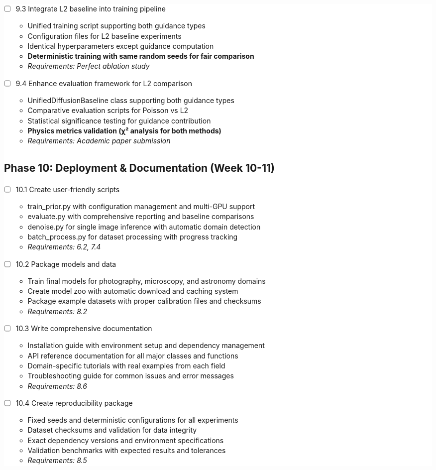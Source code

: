 - [ ] 9.3 Integrate L2 baseline into training pipeline
  - Unified training script supporting both guidance types
  - Configuration files for L2 baseline experiments
  - Identical hyperparameters except guidance computation
  - **Deterministic training with same random seeds for fair comparison**
  - _Requirements: Perfect ablation study_

- [ ] 9.4 Enhance evaluation framework for L2 comparison
  - UnifiedDiffusionBaseline class supporting both guidance types
  - Comparative evaluation scripts for Poisson vs L2
  - Statistical significance testing for guidance contribution
  - **Physics metrics validation (χ² analysis for both methods)**
  - _Requirements: Academic paper submission_

## Phase 10: Deployment & Documentation (Week 10-11)

- [ ] 10.1 Create user-friendly scripts
  - train_prior.py with configuration management and multi-GPU support
  - evaluate.py with comprehensive reporting and baseline comparisons
  - denoise.py for single image inference with automatic domain detection
  - batch_process.py for dataset processing with progress tracking
  - _Requirements: 6.2, 7.4_

- [ ] 10.2 Package models and data
  - Train final models for photography, microscopy, and astronomy domains
  - Create model zoo with automatic download and caching system
  - Package example datasets with proper calibration files and checksums
  - _Requirements: 8.2_

- [ ] 10.3 Write comprehensive documentation
  - Installation guide with environment setup and dependency management
  - API reference documentation for all major classes and functions
  - Domain-specific tutorials with real examples from each field
  - Troubleshooting guide for common issues and error messages
  - _Requirements: 8.6_

- [ ] 10.4 Create reproducibility package
  - Fixed seeds and deterministic configurations for all experiments
  - Dataset checksums and validation for data integrity
  - Exact dependency versions and environment specifications
  - Validation benchmarks with expected results and tolerances
  - _Requirements: 8.5_
